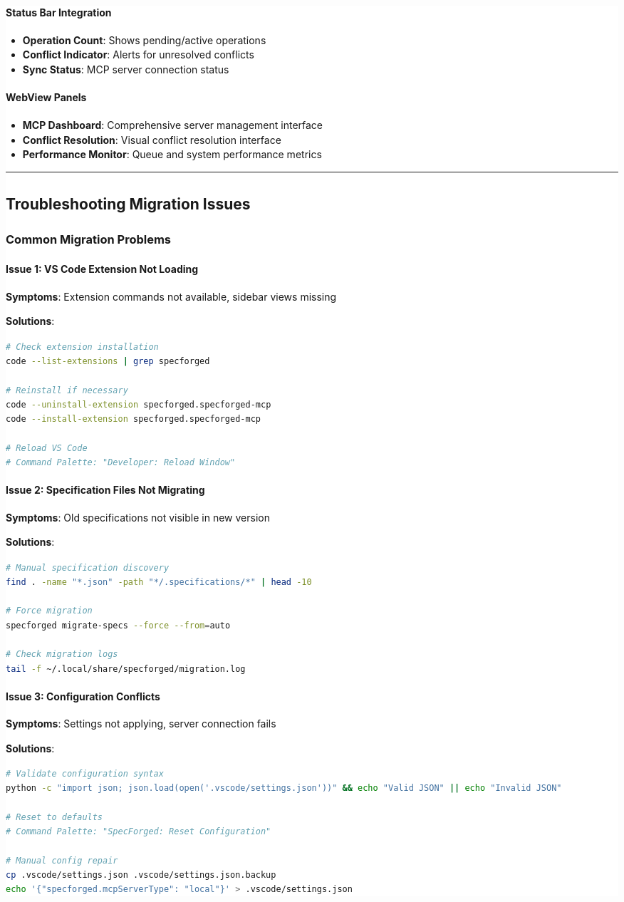 #### Status Bar Integration
- **Operation Count**: Shows pending/active operations
- **Conflict Indicator**: Alerts for unresolved conflicts
- **Sync Status**: MCP server connection status

#### WebView Panels
- **MCP Dashboard**: Comprehensive server management interface
- **Conflict Resolution**: Visual conflict resolution interface
- **Performance Monitor**: Queue and system performance metrics

---

## Troubleshooting Migration Issues

### Common Migration Problems

#### Issue 1: VS Code Extension Not Loading
**Symptoms**: Extension commands not available, sidebar views missing

**Solutions**:
```bash
# Check extension installation
code --list-extensions | grep specforged

# Reinstall if necessary
code --uninstall-extension specforged.specforged-mcp
code --install-extension specforged.specforged-mcp

# Reload VS Code
# Command Palette: "Developer: Reload Window"
```

#### Issue 2: Specification Files Not Migrating
**Symptoms**: Old specifications not visible in new version

**Solutions**:
```bash
# Manual specification discovery
find . -name "*.json" -path "*/.specifications/*" | head -10

# Force migration
specforged migrate-specs --force --from=auto

# Check migration logs
tail -f ~/.local/share/specforged/migration.log
```

#### Issue 3: Configuration Conflicts
**Symptoms**: Settings not applying, server connection fails

**Solutions**:
```bash
# Validate configuration syntax
python -c "import json; json.load(open('.vscode/settings.json'))" && echo "Valid JSON" || echo "Invalid JSON"

# Reset to defaults
# Command Palette: "SpecForged: Reset Configuration"

# Manual config repair
cp .vscode/settings.json .vscode/settings.json.backup
echo '{"specforged.mcpServerType": "local"}' > .vscode/settings.json
```
